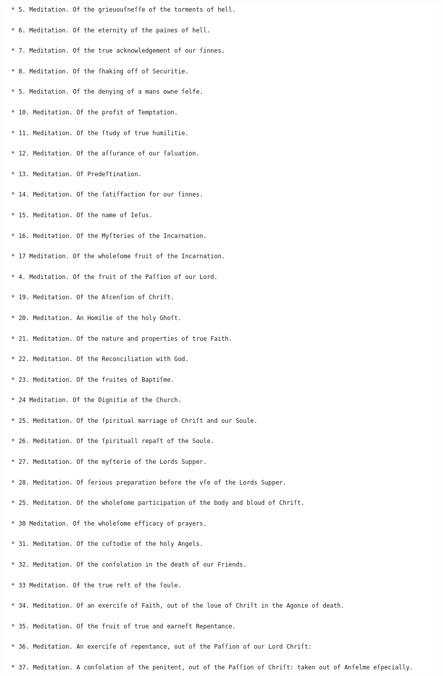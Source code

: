       * 5. Meditation. Of the grieuouſneſſe of the torments of hell.

      * 6. Meditation. Of the eternity of the paines of hell.

      * 7. Meditation. Of the true acknowledgement of our ſinnes.

      * 8. Meditation. Of the ſhaking off of Securitie.

      * 5. Meditation. Of the denying of a mans owne ſelfe.

      * 10. Meditation. Of the profit of Temptation.

      * 11. Meditation. Of the ſtudy of true humilitie.

      * 12. Meditation. Of the aſſurance of our ſaluation.

      * 13. Meditation. Of Predeſtination.

      * 14. Meditation. Of the ſatiſfaction for our ſinnes.

      * 15. Meditation. Of the name of Ieſus.

      * 16. Meditation. Of the Myſteries of the Incarnation.

      * 17 Meditation. Of the wholeſome fruit of the Incarnation.

      * 4. Meditation. Of the fruit of the Paſſion of our Lord.

      * 19. Meditation. Of the Aſcenſion of Chriſt.

      * 20. Meditation. An Homilie of the holy Ghoſt.

      * 21. Meditation. Of the nature and properties of true Faith.

      * 22. Meditation. Of the Reconciliation with God.

      * 23. Meditation. Of the fruites of Baptiſme.

      * 24 Meditation. Of the Dignitie of the Church.

      * 25. Meditation. Of the ſpiritual marriage of Chriſt and our Soule.

      * 26. Meditation. Of the ſpirituall repaſt of the Soule.

      * 27. Meditation. Of the myſterie of the Lords Supper.

      * 28. Meditation. Of ſerious preparation before the vſe of the Lords Supper.

      * 25. Meditation. Of the wholeſome participation of the body and bloud of Chriſt.

      * 30 Meditation. Of the wholeſome efficacy of prayers.

      * 31. Meditation. Of the cuſtodie of the holy Angels.

      * 32. Meditation. Of the conſolation in the death of our Friends.

      * 33 Meditation. Of the true reſt of the ſoule.

      * 34. Meditation. Of an exerciſe of Faith, out of the loue of Chriſt in the Agonie of death.

      * 35. Meditation. Of the fruit of true and earneſt Repentance.

      * 36. Meditation. An exerciſe of repentance, out of the Paſſion of our Lord Chriſt:

      * 37. Meditation. A conſolation of the penitent, out of the Paſſion of Chriſt: taken out of Anſelme eſpecially.
